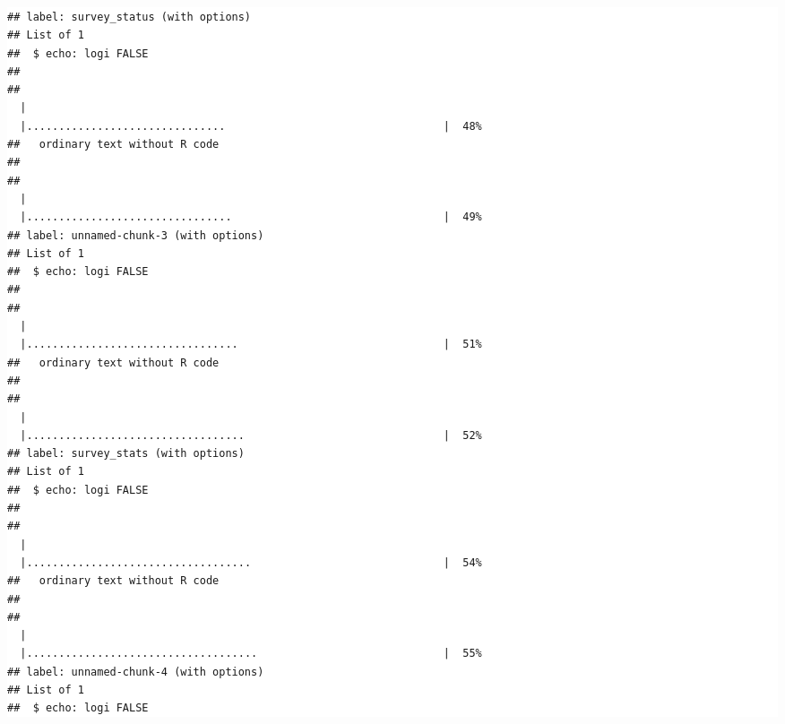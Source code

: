     ## label: survey_status (with options) 
    ## List of 1
    ##  $ echo: logi FALSE
    ## 
    ## 
      |                                                                       
      |...............................                                  |  48%
    ##   ordinary text without R code
    ## 
    ## 
      |                                                                       
      |................................                                 |  49%
    ## label: unnamed-chunk-3 (with options) 
    ## List of 1
    ##  $ echo: logi FALSE
    ## 
    ## 
      |                                                                       
      |.................................                                |  51%
    ##   ordinary text without R code
    ## 
    ## 
      |                                                                       
      |..................................                               |  52%
    ## label: survey_stats (with options) 
    ## List of 1
    ##  $ echo: logi FALSE
    ## 
    ## 
      |                                                                       
      |...................................                              |  54%
    ##   ordinary text without R code
    ## 
    ## 
      |                                                                       
      |....................................                             |  55%
    ## label: unnamed-chunk-4 (with options) 
    ## List of 1
    ##  $ echo: logi FALSE